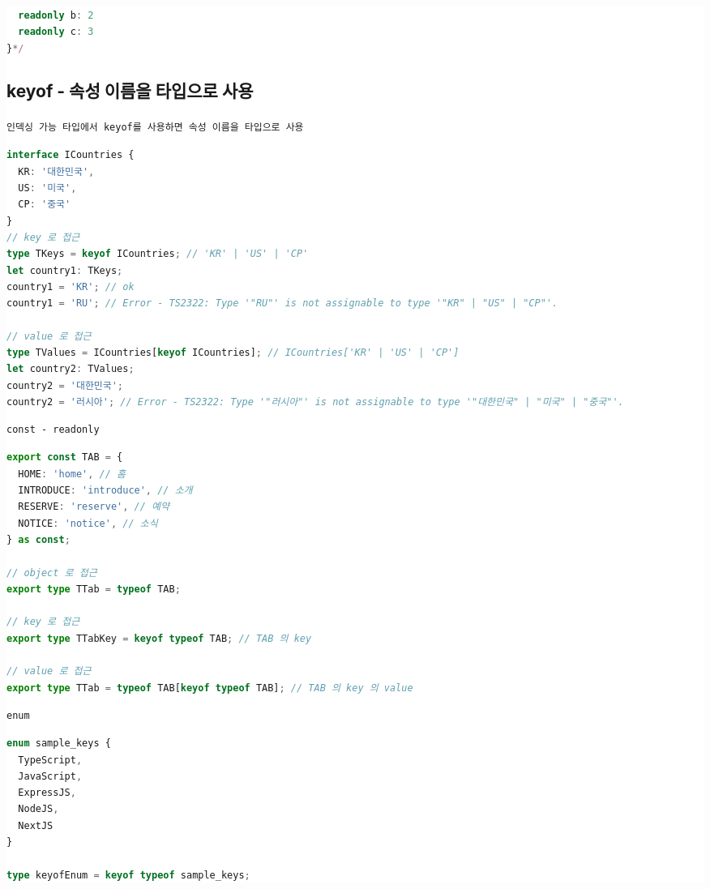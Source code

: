 ```typescript
  readonly b: 2
  readonly c: 3
}*/
```


## keyof - 속성 이름을 타입으로 사용
`인덱싱 가능 타입에서 keyof를 사용하면 속성 이름을 타입으로 사용`  
```typescript
interface ICountries {
  KR: '대한민국',
  US: '미국',
  CP: '중국'
}
// key 로 접근
type TKeys = keyof ICountries; // 'KR' | 'US' | 'CP'
let country1: TKeys; 
country1 = 'KR'; // ok
country1 = 'RU'; // Error - TS2322: Type '"RU"' is not assignable to type '"KR" | "US" | "CP"'.

// value 로 접근
type TValues = ICountries[keyof ICountries]; // ICountries['KR' | 'US' | 'CP']
let country2: TValues; 
country2 = '대한민국';
country2 = '러시아'; // Error - TS2322: Type '"러시아"' is not assignable to type '"대한민국" | "미국" | "중국"'.
```

`const - readonly`
```typescript
export const TAB = {
  HOME: 'home', // 홈
  INTRODUCE: 'introduce', // 소개
  RESERVE: 'reserve', // 예약
  NOTICE: 'notice', // 소식
} as const;

// object 로 접근
export type TTab = typeof TAB;

// key 로 접근
export type TTabKey = keyof typeof TAB; // TAB 의 key 

// value 로 접근
export type TTab = typeof TAB[keyof typeof TAB]; // TAB 의 key 의 value
```

`enum`
```typescript
enum sample_keys {
  TypeScript,
  JavaScript,
  ExpressJS,
  NodeJS,
  NextJS
}

type keyofEnum = keyof typeof sample_keys;
```
